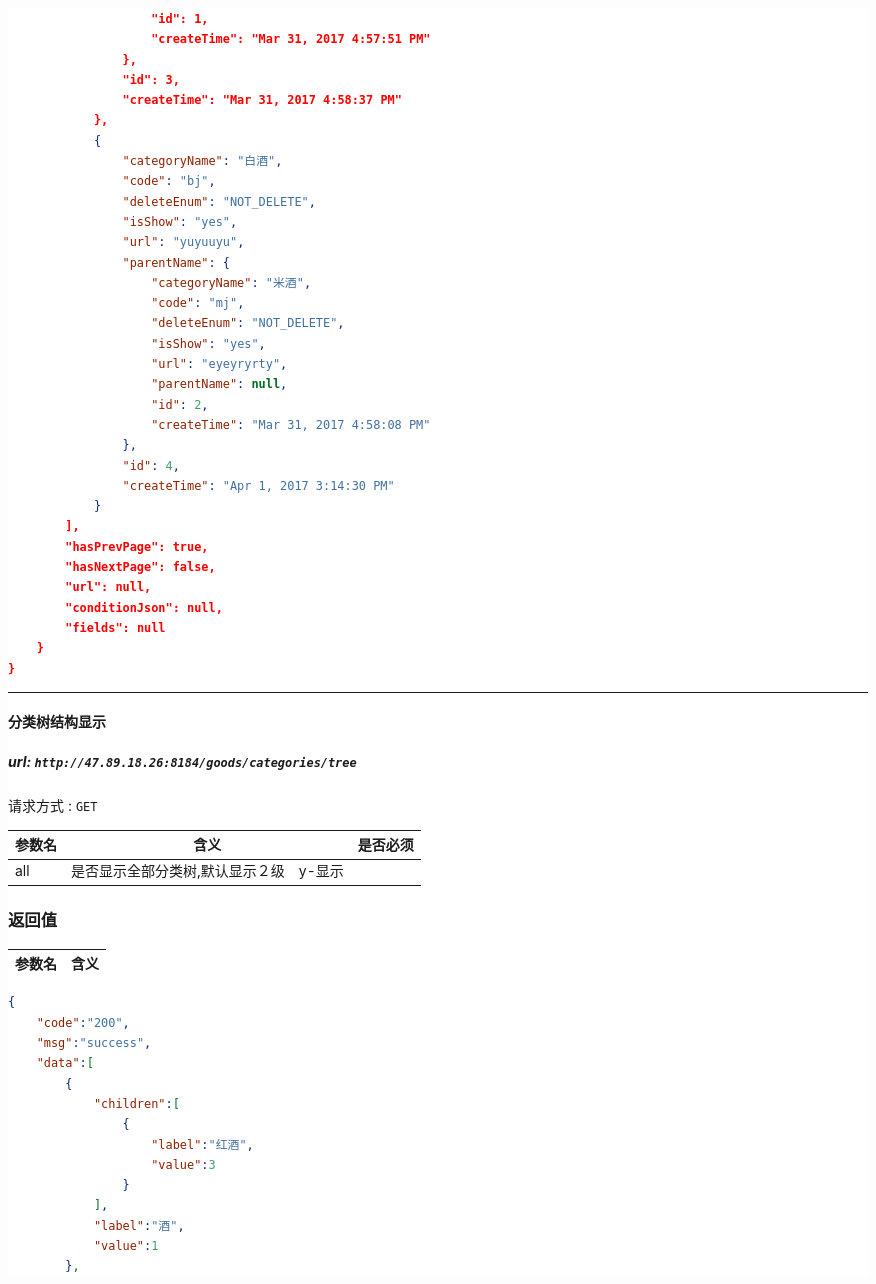 ```json
                    "id": 1,
                    "createTime": "Mar 31, 2017 4:57:51 PM"
                },
                "id": 3,
                "createTime": "Mar 31, 2017 4:58:37 PM"
            },
            {
                "categoryName": "白酒",
                "code": "bj",
                "deleteEnum": "NOT_DELETE",
                "isShow": "yes",
                "url": "yuyuuyu",
                "parentName": {
                    "categoryName": "米酒",
                    "code": "mj",
                    "deleteEnum": "NOT_DELETE",
                    "isShow": "yes",
                    "url": "eyeyryrty",
                    "parentName": null,
                    "id": 2,
                    "createTime": "Mar 31, 2017 4:58:08 PM"
                },
                "id": 4,
                "createTime": "Apr 1, 2017 3:14:30 PM"
            }
        ],
        "hasPrevPage": true,
        "hasNextPage": false,
        "url": null,
        "conditionJson": null,
        "fields": null
    }
}
```
----------------------------------------
#### 分类树结构显示

##### url: `http://47.89.18.26:8184/goods/categories/tree`
请求方式 : `GET`

参数名    | 含义    | 是否必须
-------|--------|-----
all | 是否显示全部分类树,默认显示２级　y-显示 |

###  返回值

参数名  | 含义
-------------|-------------

```json
{
    "code":"200",
    "msg":"success",
    "data":[
        {
            "children":[
                {
                    "label":"红酒",
                    "value":3
                }
            ],
            "label":"酒",
            "value":1
        },
```